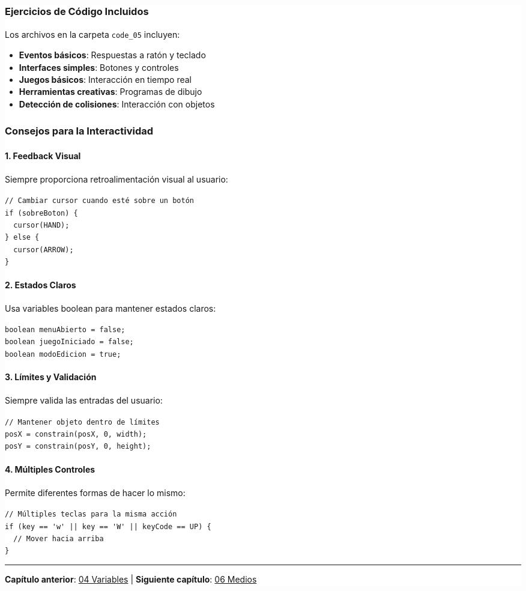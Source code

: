 ### Ejercicios de Código Incluidos

Los archivos en la carpeta `code_05` incluyen:

- **Eventos básicos**: Respuestas a ratón y teclado
- **Interfaces simples**: Botones y controles
- **Juegos básicos**: Interacción en tiempo real
- **Herramientas creativas**: Programas de dibujo
- **Detección de colisiones**: Interacción con objetos

### Consejos para la Interactividad

#### 1. Feedback Visual
Siempre proporciona retroalimentación visual al usuario:
```processing
// Cambiar cursor cuando esté sobre un botón
if (sobreBoton) {
  cursor(HAND);
} else {
  cursor(ARROW);
}
```

#### 2. Estados Claros
Usa variables boolean para mantener estados claros:
```processing
boolean menuAbierto = false;
boolean juegoIniciado = false;
boolean modoEdicion = true;
```

#### 3. Límites y Validación
Siempre valida las entradas del usuario:
```processing
// Mantener objeto dentro de límites
posX = constrain(posX, 0, width);
posY = constrain(posY, 0, height);
```

#### 4. Múltiples Controles
Permite diferentes formas de hacer lo mismo:
```processing
// Múltiples teclas para la misma acción
if (key == 'w' || key == 'W' || keyCode == UP) {
  // Mover hacia arriba
}
```

---

**Capítulo anterior**: [04 Variables](../04%20Variables) | **Siguiente capítulo**: [06 Medios](../06%20Medios)

